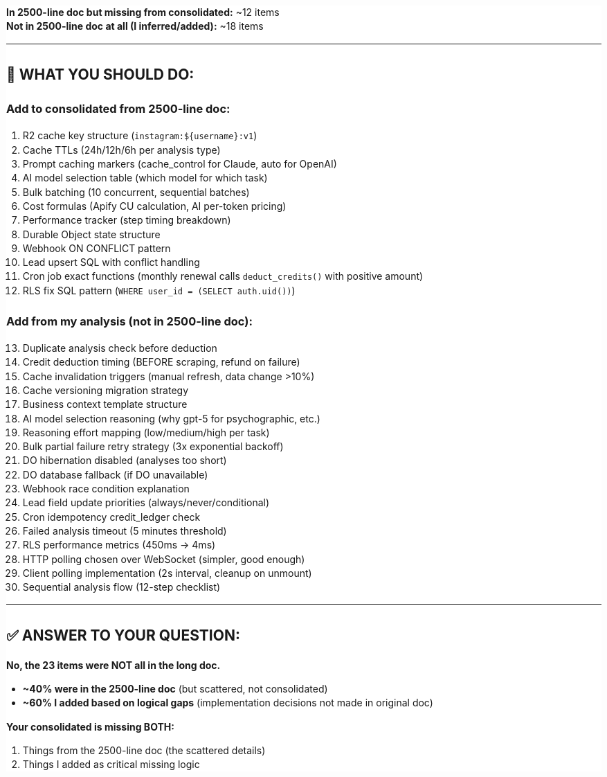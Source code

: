 **In 2500-line doc but missing from consolidated:** ~12 items  
**Not in 2500-line doc at all (I inferred/added):** ~18 items  

---

## 🎯 WHAT YOU SHOULD DO:

### **Add to consolidated from 2500-line doc:**
1. R2 cache key structure (`instagram:${username}:v1`)
2. Cache TTLs (24h/12h/6h per analysis type)
3. Prompt caching markers (cache_control for Claude, auto for OpenAI)
4. AI model selection table (which model for which task)
5. Bulk batching (10 concurrent, sequential batches)
6. Cost formulas (Apify CU calculation, AI per-token pricing)
7. Performance tracker (step timing breakdown)
8. Durable Object state structure
9. Webhook ON CONFLICT pattern
10. Lead upsert SQL with conflict handling
11. Cron job exact functions (monthly renewal calls `deduct_credits()` with positive amount)
12. RLS fix SQL pattern (`WHERE user_id = (SELECT auth.uid())`)

### **Add from my analysis (not in 2500-line doc):**
13. Duplicate analysis check before deduction
14. Credit deduction timing (BEFORE scraping, refund on failure)
15. Cache invalidation triggers (manual refresh, data change >10%)
16. Cache versioning migration strategy
17. Business context template structure
18. AI model selection reasoning (why gpt-5 for psychographic, etc.)
19. Reasoning effort mapping (low/medium/high per task)
20. Bulk partial failure retry strategy (3x exponential backoff)
21. DO hibernation disabled (analyses too short)
22. DO database fallback (if DO unavailable)
23. Webhook race condition explanation
24. Lead field update priorities (always/never/conditional)
25. Cron idempotency credit_ledger check
26. Failed analysis timeout (5 minutes threshold)
27. RLS performance metrics (450ms → 4ms)
28. HTTP polling chosen over WebSocket (simpler, good enough)
29. Client polling implementation (2s interval, cleanup on unmount)
30. Sequential analysis flow (12-step checklist)

---

## ✅ ANSWER TO YOUR QUESTION:

**No, the 23 items were NOT all in the long doc.**

- **~40% were in the 2500-line doc** (but scattered, not consolidated)
- **~60% I added based on logical gaps** (implementation decisions not made in original doc)

**Your consolidated is missing BOTH:**
1. Things from the 2500-line doc (the scattered details)
2. Things I added as critical missing logic
